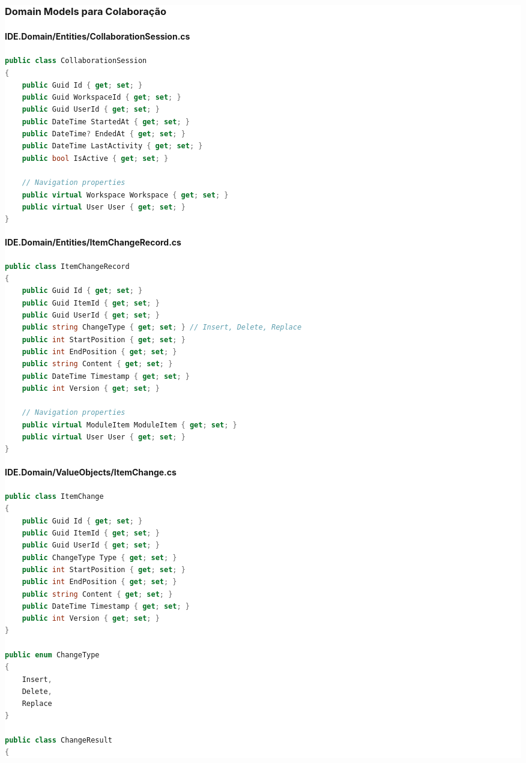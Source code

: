 ### Domain Models para Colaboração

#### IDE.Domain/Entities/CollaborationSession.cs
```csharp
public class CollaborationSession
{
    public Guid Id { get; set; }
    public Guid WorkspaceId { get; set; }
    public Guid UserId { get; set; }
    public DateTime StartedAt { get; set; }
    public DateTime? EndedAt { get; set; }
    public DateTime LastActivity { get; set; }
    public bool IsActive { get; set; }

    // Navigation properties
    public virtual Workspace Workspace { get; set; }
    public virtual User User { get; set; }
}
```

#### IDE.Domain/Entities/ItemChangeRecord.cs
```csharp
public class ItemChangeRecord
{
    public Guid Id { get; set; }
    public Guid ItemId { get; set; }
    public Guid UserId { get; set; }
    public string ChangeType { get; set; } // Insert, Delete, Replace
    public int StartPosition { get; set; }
    public int EndPosition { get; set; }
    public string Content { get; set; }
    public DateTime Timestamp { get; set; }
    public int Version { get; set; }

    // Navigation properties
    public virtual ModuleItem ModuleItem { get; set; }
    public virtual User User { get; set; }
}
```

#### IDE.Domain/ValueObjects/ItemChange.cs
```csharp
public class ItemChange
{
    public Guid Id { get; set; }
    public Guid ItemId { get; set; }
    public Guid UserId { get; set; }
    public ChangeType Type { get; set; }
    public int StartPosition { get; set; }
    public int EndPosition { get; set; }
    public string Content { get; set; }
    public DateTime Timestamp { get; set; }
    public int Version { get; set; }
}

public enum ChangeType
{
    Insert,
    Delete,
    Replace
}

public class ChangeResult
{
```